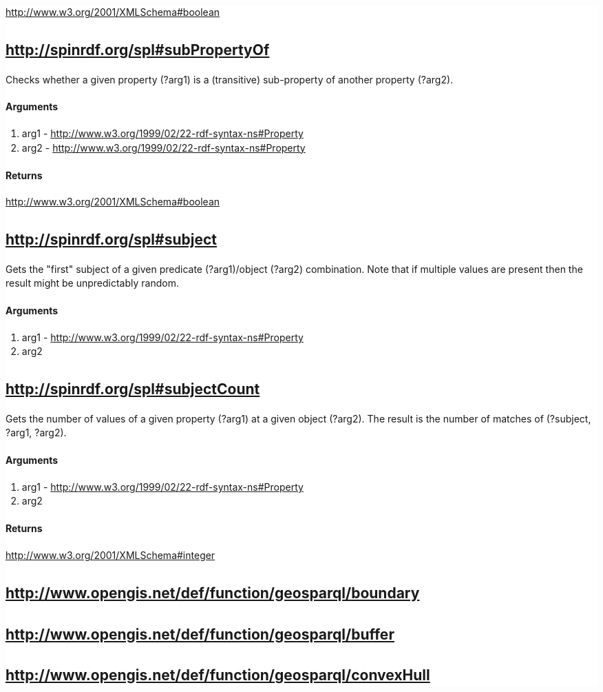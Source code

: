 http://www.w3.org/2001/XMLSchema#boolean

## http://spinrdf.org/spl#subPropertyOf

Checks whether a given property (?arg1) is a (transitive) sub-property of another property (?arg2).

#### Arguments

1. arg1 - http://www.w3.org/1999/02/22-rdf-syntax-ns#Property
2. arg2 - http://www.w3.org/1999/02/22-rdf-syntax-ns#Property

#### Returns

http://www.w3.org/2001/XMLSchema#boolean

## http://spinrdf.org/spl#subject

Gets the "first" subject of a given predicate (?arg1)/object (?arg2) combination. Note that if multiple values are present then the result might be unpredictably random.

#### Arguments

1. arg1 - http://www.w3.org/1999/02/22-rdf-syntax-ns#Property
2. arg2



## http://spinrdf.org/spl#subjectCount

Gets the number of values of a given property (?arg1) at a given object (?arg2). The result is the number of matches of (?subject, ?arg1, ?arg2).

#### Arguments

1. arg1 - http://www.w3.org/1999/02/22-rdf-syntax-ns#Property
2. arg2

#### Returns

http://www.w3.org/2001/XMLSchema#integer

## http://www.opengis.net/def/function/geosparql/boundary






## http://www.opengis.net/def/function/geosparql/buffer






## http://www.opengis.net/def/function/geosparql/convexHull
